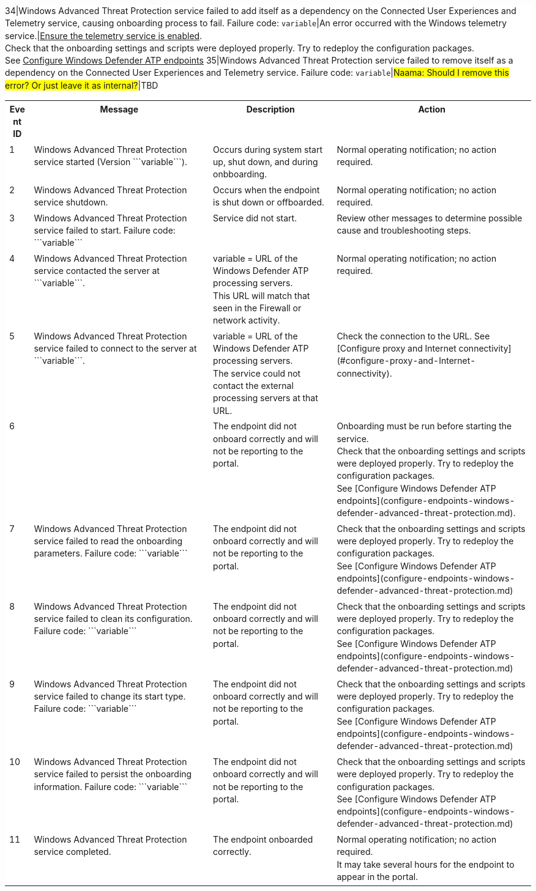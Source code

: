 34|Windows Advanced Threat Protection service failed to add itself as a dependency on the Connected User Experiences and Telemetry service, causing onboarding process to fail. Failure code: ```variable```|An error occurred with the Windows telemetry service.|[Ensure the telemetry service is enabled](#ensure-that-the-telemetry-and-diagnostics-service-is-enabled). <br />Check that the onboarding settings and scripts were deployed properly. Try to redeploy the configuration packages.  <br />See [Configure Windows Defender ATP endpoints](configure-endpoints-windows-defender-advanced-threat-protection.md)
35|Windows Advanced Threat Protection service failed to remove itself as a dependency on the Connected User Experiences and Telemetry service. Failure code: ```variable```|<span style="background-color:yellow;">Naama: Should I remove this error? Or just leave it as internal?</span>|TBD



<p>  </p>
<table>
<tbody style="vertical-align:top;">
<tr><th>Event ID</th><th>Message</th><th>Description</th><th>Action</th></tr>
<tr><td>1</td><td>Windows Advanced Threat Protection service started (Version ```variable```).</td><td>Occurs during system start up, shut down, and during onbboarding.</td><td>Normal operating notification; no action required.</td></tr>
<tr><td>2</td><td>Windows Advanced Threat Protection service shutdown.</td><td>Occurs when the endpoint is shut down or offboarded.</td><td>Normal operating notification; no action required.</td></tr>
<tr><td>3</td><td>Windows Advanced Threat Protection service failed to start. Failure code: ```variable```</td><td>Service did not start.</td><td>Review other messages to determine possible cause and troubleshooting steps.</td></tr>
<tr><td>4</td><td>Windows Advanced Threat Protection service contacted the server at ```variable```.</td><td>variable = URL of the Windows Defender ATP processing servers. <br />This URL will match that seen in the Firewall or network activity.</td><td>Normal operating notification; no action required.</td></tr>
<tr><td>5</td><td>Windows Advanced Threat Protection service failed to connect to the server at ```variable```.</span></td><td>variable = URL of the Windows Defender ATP processing servers. <br />The service could not contact the external processing servers at that URL.</td><td>Check the connection to the URL. See [Configure proxy and Internet connectivity](#configure-proxy-and-Internet-connectivity).</td></tr>
<tr><td>6</td><td><Windows Advanced Threat Protection service is not onboarded and no onboarding parameters were found.</span></td><td>The endpoint did not onboard correctly and will not be reporting to the portal.</td><td>Onboarding must be run before starting the service.  <br />Check that the onboarding settings and scripts were deployed properly. Try to redeploy the configuration packages.  <br />See [Configure Windows Defender ATP endpoints](configure-endpoints-windows-defender-advanced-threat-protection.md).</td></tr>
<tr><td>7</td><td>Windows Advanced Threat Protection service failed to read the onboarding parameters. Failure code: ```variable```</td><td>The endpoint did not onboard correctly and will not be reporting to the portal.</td><td>Check that the onboarding settings and scripts were deployed properly. Try to redeploy the configuration packages.  <br />See [Configure Windows Defender ATP endpoints](configure-endpoints-windows-defender-advanced-threat-protection.md)</td></tr>
<tr><td>8</td><td>Windows Advanced Threat Protection service failed to clean its configuration. Failure code: ```variable```</td><td>The endpoint did not onboard correctly and will not be reporting to the portal.</td><td>Check that the onboarding settings and scripts were deployed properly. Try to redeploy the configuration packages.  <br />See [Configure Windows Defender ATP endpoints](configure-endpoints-windows-defender-advanced-threat-protection.md)</td></tr>
<tr><td>9</td><td>Windows Advanced Threat Protection service failed to change its start type. Failure code: ```variable```</td><td>The endpoint did not onboard correctly and will not be reporting to the portal.</td><td>Check that the onboarding settings and scripts were deployed properly. Try to redeploy the configuration packages.  <br />See [Configure Windows Defender ATP endpoints](configure-endpoints-windows-defender-advanced-threat-protection.md)</td></tr>
<tr><td>10</td><td>Windows Advanced Threat Protection service failed to persist the onboarding information. Failure code: ```variable```</td><td>The endpoint did not onboard correctly and will not be reporting to the portal.</td><td>Check that the onboarding settings and scripts were deployed properly. Try to redeploy the configuration packages.  <br />See [Configure Windows Defender ATP endpoints](configure-endpoints-windows-defender-advanced-threat-protection.md)</td></tr>
<tr><td>11</td><td>Windows Advanced Threat Protection service completed.</td><td>The endpoint onboarded correctly.</td><td>Normal operating notification; no action required. <br />It may take several hours for the endpoint to appear in the portal.</td></tr>